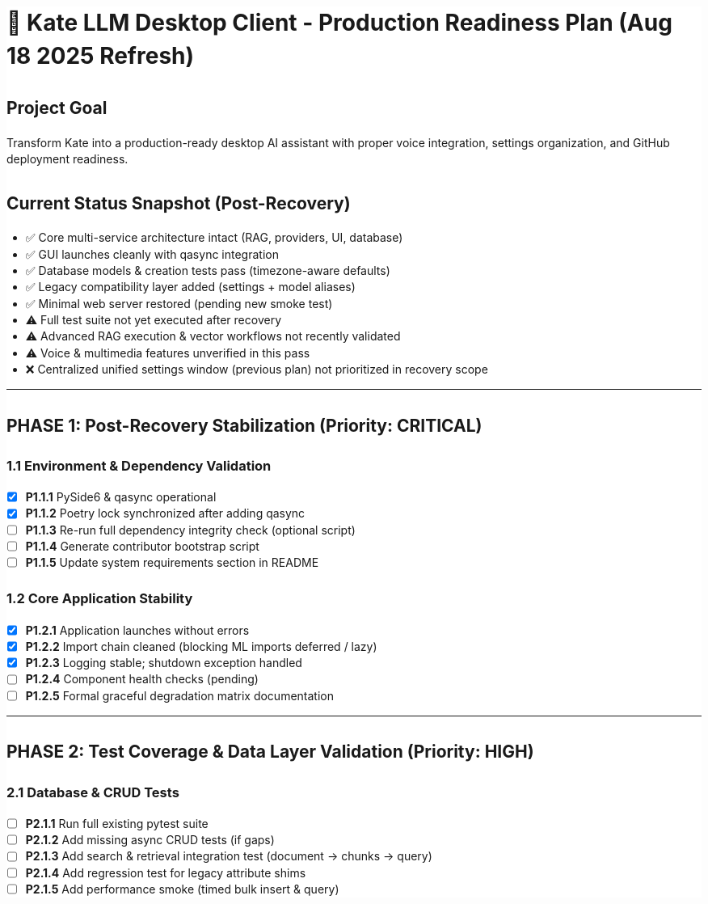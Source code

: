 # 🚀 Kate LLM Desktop Client - Production Readiness Plan (Aug 18 2025 Refresh)

## Project Goal

Transform Kate into a production-ready desktop AI assistant with proper voice integration, settings organization, and GitHub deployment readiness.

## Current Status Snapshot (Post-Recovery)

- ✅ Core multi-service architecture intact (RAG, providers, UI, database)
- ✅ GUI launches cleanly with qasync integration
- ✅ Database models & creation tests pass (timezone-aware defaults)
- ✅ Legacy compatibility layer added (settings + model aliases)
- ✅ Minimal web server restored (pending new smoke test)
- ⚠️ Full test suite not yet executed after recovery
- ⚠️ Advanced RAG execution & vector workflows not recently validated
- ⚠️ Voice & multimedia features unverified in this pass
- ❌ Centralized unified settings window (previous plan) not prioritized in recovery scope

---

## PHASE 1: Post-Recovery Stabilization (Priority: CRITICAL)

### 1.1 Environment & Dependency Validation

- [x] **P1.1.1** PySide6 & qasync operational
- [x] **P1.1.2** Poetry lock synchronized after adding qasync
- [ ] **P1.1.3** Re-run full dependency integrity check (optional script)
- [ ] **P1.1.4** Generate contributor bootstrap script
- [ ] **P1.1.5** Update system requirements section in README

### 1.2 Core Application Stability

- [x] **P1.2.1** Application launches without errors
- [x] **P1.2.2** Import chain cleaned (blocking ML imports deferred / lazy)
- [x] **P1.2.3** Logging stable; shutdown exception handled
- [ ] **P1.2.4** Component health checks (pending)
- [ ] **P1.2.5** Formal graceful degradation matrix documentation

---

## PHASE 2: Test Coverage & Data Layer Validation (Priority: HIGH)

### 2.1 Database & CRUD Tests

- [ ] **P2.1.1** Run full existing pytest suite
- [ ] **P2.1.2** Add missing async CRUD tests (if gaps)
- [ ] **P2.1.3** Add search & retrieval integration test (document → chunks → query)
- [ ] **P2.1.4** Add regression test for legacy attribute shims
- [ ] **P2.1.5** Add performance smoke (timed bulk insert & query)

